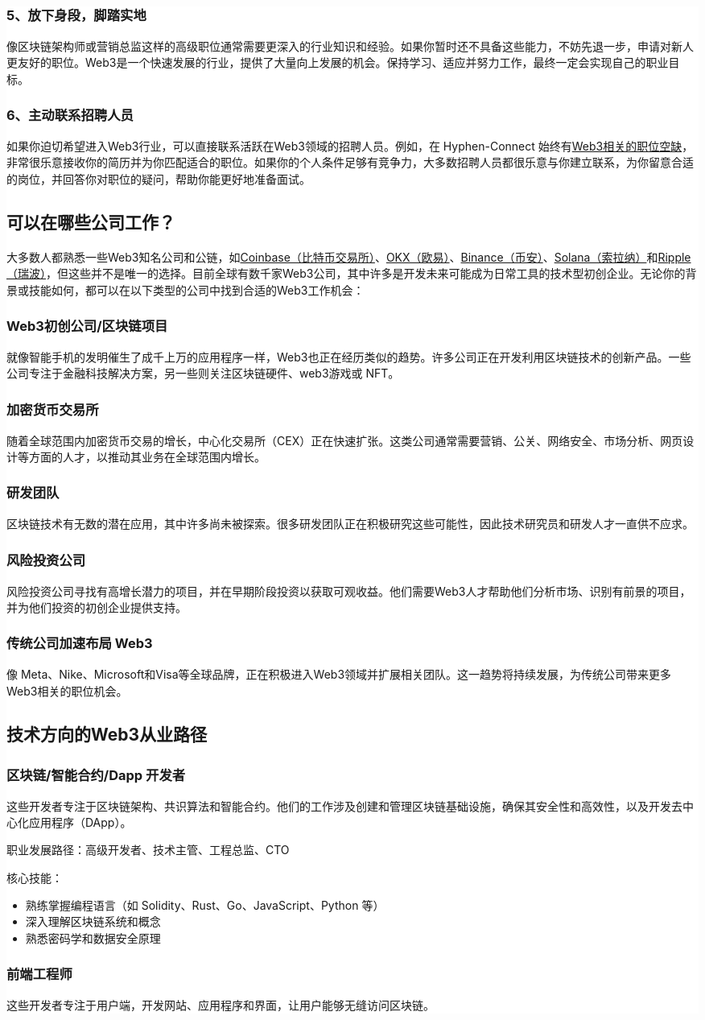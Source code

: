 ### 5、放下身段，脚踏实地

像区块链架构师或营销总监这样的高级职位通常需要更深入的行业知识和经验。如果你暂时还不具备这些能力，不妨先退一步，申请对新人更友好的职位。Web3是一个快速发展的行业，提供了大量向上发展的机会。保持学习、适应并努力工作，最终一定会实现自己的职业目标。

### 6、主动联系招聘人员

如果你迫切希望进入Web3行业，可以直接联系活跃在Web3领域的招聘人员。例如，在 Hyphen-Connect 始终有[Web3相关的职位空缺](https://hyphen-connect.com/careers)，非常很乐意接收你的简历并为你匹配适合的职位。如果你的个人条件足够有竞争力，大多数招聘人员都很乐意与你建立联系，为你留意合适的岗位，并回答你对职位的疑问，帮助你能更好地准备面试。

## 可以在哪些公司工作？

大多数人都熟悉一些Web3知名公司和公链，如[Coinbase（比特币交易所）](https://www.coinbase.com/)、[OKX（欧易）](https://www.okx.com/)、[Binance（币安）](https://www.binance.com/en)、[Solana（索拉纳）](https://solana.com/)和[Ripple（瑞波）](https://ripple.com/)，但这些并不是唯一的选择。目前全球有数千家Web3公司，其中许多是开发未来可能成为日常工具的技术型初创企业。无论你的背景或技能如何，都可以在以下类型的公司中找到合适的Web3工作机会：

### Web3初创公司/区块链项目

就像智能手机的发明催生了成千上万的应用程序一样，Web3也正在经历类似的趋势。许多公司正在开发利用区块链技术的创新产品。一些公司专注于金融科技解决方案，另一些则关注区块链硬件、web3游戏或 NFT。

### 加密货币交易所

随着全球范围内加密货币交易的增长，中心化交易所（CEX）正在快速扩张。这类公司通常需要营销、公关、网络安全、市场分析、网页设计等方面的人才，以推动其业务在全球范围内增长。

### 研发团队

区块链技术有无数的潜在应用，其中许多尚未被探索。很多研发团队正在积极研究这些可能性，因此技术研究员和研发人才一直供不应求。

### 风险投资公司

风险投资公司寻找有高增长潜力的项目，并在早期阶段投资以获取可观收益。他们需要Web3人才帮助他们分析市场、识别有前景的项目，并为他们投资的初创企业提供支持。

### 传统公司加速布局 Web3

像 Meta、Nike、Microsoft和Visa等全球品牌，正在积极进入Web3领域并扩展相关团队。这一趋势将持续发展，为传统公司带来更多Web3相关的职位机会。

## 技术方向的Web3从业路径

### 区块链/智能合约/Dapp 开发者 

这些开发者专注于区块链架构、共识算法和智能合约。他们的工作涉及创建和管理区块链基础设施，确保其安全性和高效性，以及开发去中心化应用程序（DApp）。

职业发展路径：高级开发者、技术主管、工程总监、CTO

核心技能：
- 熟练掌握编程语言（如 Solidity、Rust、Go、JavaScript、Python 等）
- 深入理解区块链系统和概念
- 熟悉密码学和数据安全原理

### 前端工程师
这些开发者专注于用户端，开发网站、应用程序和界面，让用户能够无缝访问区块链。

